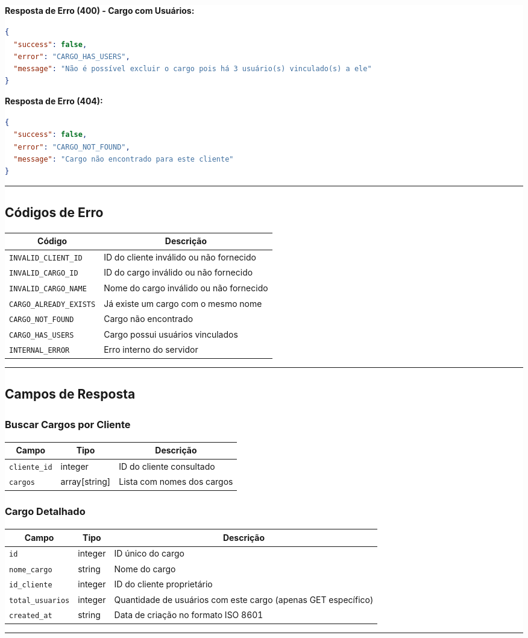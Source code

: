 **Resposta de Erro (400) - Cargo com Usuários:**
```json
{
  "success": false,
  "error": "CARGO_HAS_USERS",
  "message": "Não é possível excluir o cargo pois há 3 usuário(s) vinculado(s) a ele"
}
```

**Resposta de Erro (404):**
```json
{
  "success": false,
  "error": "CARGO_NOT_FOUND",
  "message": "Cargo não encontrado para este cliente"
}
```

---

## Códigos de Erro

| Código | Descrição |
|--------|-----------|
| `INVALID_CLIENT_ID` | ID do cliente inválido ou não fornecido |
| `INVALID_CARGO_ID` | ID do cargo inválido ou não fornecido |
| `INVALID_CARGO_NAME` | Nome do cargo inválido ou não fornecido |
| `CARGO_ALREADY_EXISTS` | Já existe um cargo com o mesmo nome |
| `CARGO_NOT_FOUND` | Cargo não encontrado |
| `CARGO_HAS_USERS` | Cargo possui usuários vinculados |
| `INTERNAL_ERROR` | Erro interno do servidor |

---

## Campos de Resposta

### Buscar Cargos por Cliente

| Campo | Tipo | Descrição |
|-------|------|-----------|
| `cliente_id` | integer | ID do cliente consultado |
| `cargos` | array[string] | Lista com nomes dos cargos |

### Cargo Detalhado

| Campo | Tipo | Descrição |
|-------|------|-----------|
| `id` | integer | ID único do cargo |
| `nome_cargo` | string | Nome do cargo |
| `id_cliente` | integer | ID do cliente proprietário |
| `total_usuarios` | integer | Quantidade de usuários com este cargo (apenas GET específico) |
| `created_at` | string | Data de criação no formato ISO 8601 |

---